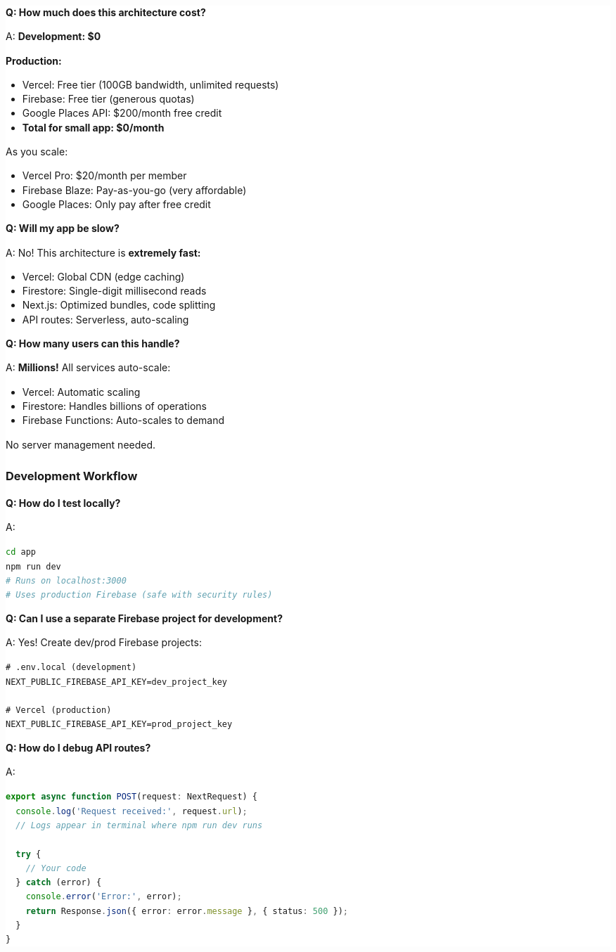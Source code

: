 **Q: How much does this architecture cost?**

A: **Development: $0**

**Production:**
- Vercel: Free tier (100GB bandwidth, unlimited requests)
- Firebase: Free tier (generous quotas)
- Google Places API: $200/month free credit
- **Total for small app: $0/month**

As you scale:
- Vercel Pro: $20/month per member
- Firebase Blaze: Pay-as-you-go (very affordable)
- Google Places: Only pay after free credit

**Q: Will my app be slow?**

A: No! This architecture is **extremely fast:**
- Vercel: Global CDN (edge caching)
- Firestore: Single-digit millisecond reads
- Next.js: Optimized bundles, code splitting
- API routes: Serverless, auto-scaling

**Q: How many users can this handle?**

A: **Millions!** All services auto-scale:
- Vercel: Automatic scaling
- Firestore: Handles billions of operations
- Firebase Functions: Auto-scales to demand

No server management needed.

### Development Workflow

**Q: How do I test locally?**

A:
```bash
cd app
npm run dev
# Runs on localhost:3000
# Uses production Firebase (safe with security rules)
```

**Q: Can I use a separate Firebase project for development?**

A: Yes! Create dev/prod Firebase projects:
```env
# .env.local (development)
NEXT_PUBLIC_FIREBASE_API_KEY=dev_project_key

# Vercel (production)
NEXT_PUBLIC_FIREBASE_API_KEY=prod_project_key
```

**Q: How do I debug API routes?**

A:
```typescript
export async function POST(request: NextRequest) {
  console.log('Request received:', request.url);
  // Logs appear in terminal where npm run dev runs
  
  try {
    // Your code
  } catch (error) {
    console.error('Error:', error);
    return Response.json({ error: error.message }, { status: 500 });
  }
}
```